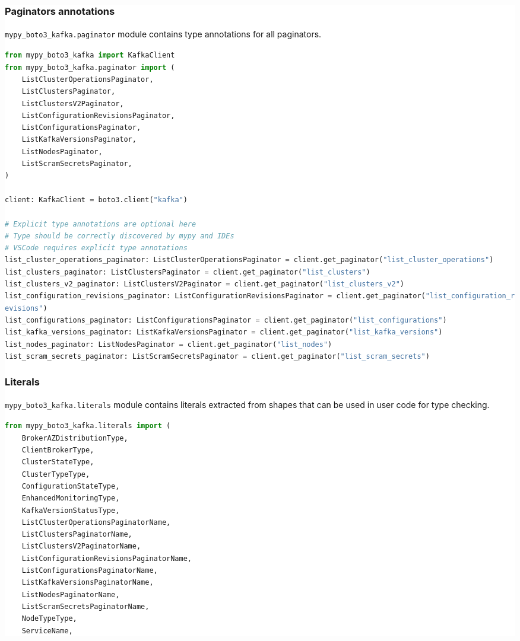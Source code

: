 <a id="paginators-annotations"></a>

### Paginators annotations

`mypy_boto3_kafka.paginator` module contains type annotations for all
paginators.

```python
from mypy_boto3_kafka import KafkaClient
from mypy_boto3_kafka.paginator import (
    ListClusterOperationsPaginator,
    ListClustersPaginator,
    ListClustersV2Paginator,
    ListConfigurationRevisionsPaginator,
    ListConfigurationsPaginator,
    ListKafkaVersionsPaginator,
    ListNodesPaginator,
    ListScramSecretsPaginator,
)

client: KafkaClient = boto3.client("kafka")

# Explicit type annotations are optional here
# Type should be correctly discovered by mypy and IDEs
# VSCode requires explicit type annotations
list_cluster_operations_paginator: ListClusterOperationsPaginator = client.get_paginator("list_cluster_operations")
list_clusters_paginator: ListClustersPaginator = client.get_paginator("list_clusters")
list_clusters_v2_paginator: ListClustersV2Paginator = client.get_paginator("list_clusters_v2")
list_configuration_revisions_paginator: ListConfigurationRevisionsPaginator = client.get_paginator("list_configuration_revisions")
list_configurations_paginator: ListConfigurationsPaginator = client.get_paginator("list_configurations")
list_kafka_versions_paginator: ListKafkaVersionsPaginator = client.get_paginator("list_kafka_versions")
list_nodes_paginator: ListNodesPaginator = client.get_paginator("list_nodes")
list_scram_secrets_paginator: ListScramSecretsPaginator = client.get_paginator("list_scram_secrets")
```

<a id="literals"></a>

### Literals

`mypy_boto3_kafka.literals` module contains literals extracted from shapes that
can be used in user code for type checking.

```python
from mypy_boto3_kafka.literals import (
    BrokerAZDistributionType,
    ClientBrokerType,
    ClusterStateType,
    ClusterTypeType,
    ConfigurationStateType,
    EnhancedMonitoringType,
    KafkaVersionStatusType,
    ListClusterOperationsPaginatorName,
    ListClustersPaginatorName,
    ListClustersV2PaginatorName,
    ListConfigurationRevisionsPaginatorName,
    ListConfigurationsPaginatorName,
    ListKafkaVersionsPaginatorName,
    ListNodesPaginatorName,
    ListScramSecretsPaginatorName,
    NodeTypeType,
    ServiceName,
```